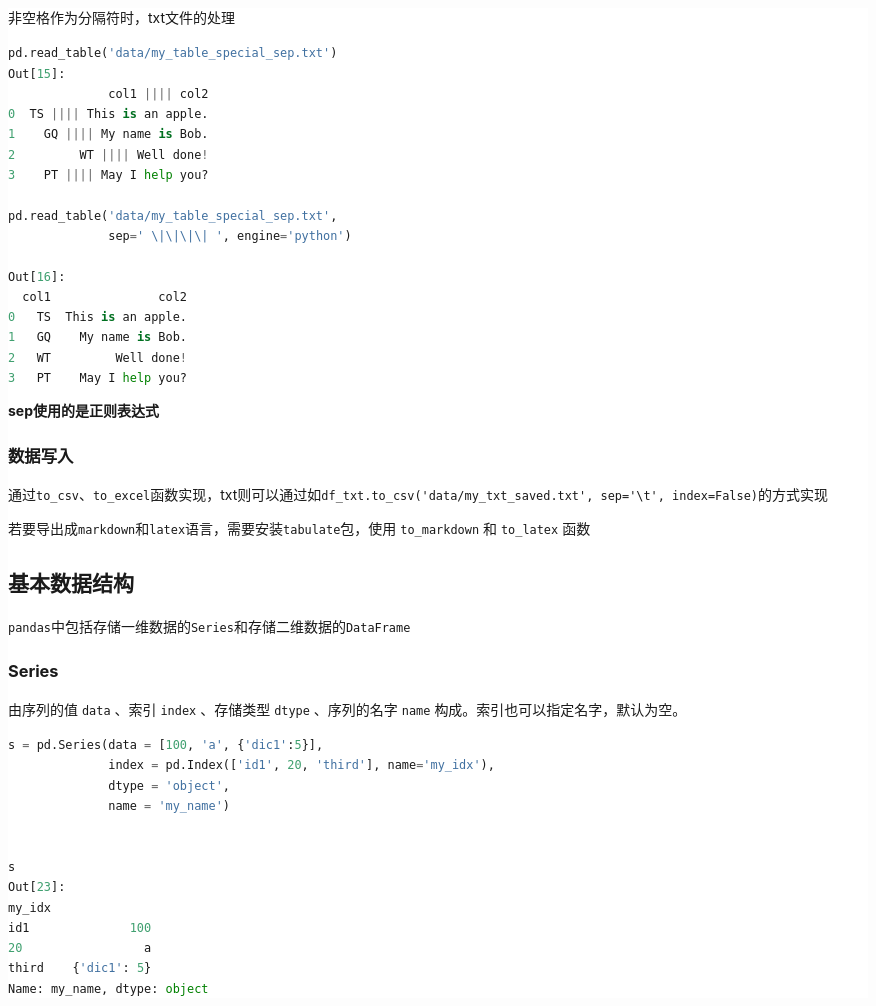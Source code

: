 非空格作为分隔符时，txt文件的处理

```python
pd.read_table('data/my_table_special_sep.txt')
Out[15]: 
              col1 |||| col2
0  TS |||| This is an apple.
1    GQ |||| My name is Bob.
2         WT |||| Well done!
3    PT |||| May I help you?

pd.read_table('data/my_table_special_sep.txt',
              sep=' \|\|\|\| ', engine='python')

Out[16]: 
  col1               col2
0   TS  This is an apple.
1   GQ    My name is Bob.
2   WT         Well done!
3   PT    May I help you?
```

**sep使用的是正则表达式**

### 数据写入

通过`to_csv`、`to_excel`函数实现，txt则可以通过如`df_txt.to_csv('data/my_txt_saved.txt', sep='\t', index=False)`的方式实现

若要导出成`markdown`和`latex`语言，需要安装`tabulate`包，使用 `to_markdown` 和 `to_latex` 函数

## 基本数据结构

`pandas`中包括存储一维数据的`Series`和存储二维数据的`DataFrame`

### Series

由序列的值 `data` 、索引 `index` 、存储类型 `dtype` 、序列的名字 `name` 构成。索引也可以指定名字，默认为空。

```python
s = pd.Series(data = [100, 'a', {'dic1':5}],
              index = pd.Index(['id1', 20, 'third'], name='my_idx'),
              dtype = 'object',
              name = 'my_name')


s
Out[23]: 
my_idx
id1              100
20                 a
third    {'dic1': 5}
Name: my_name, dtype: object
```
